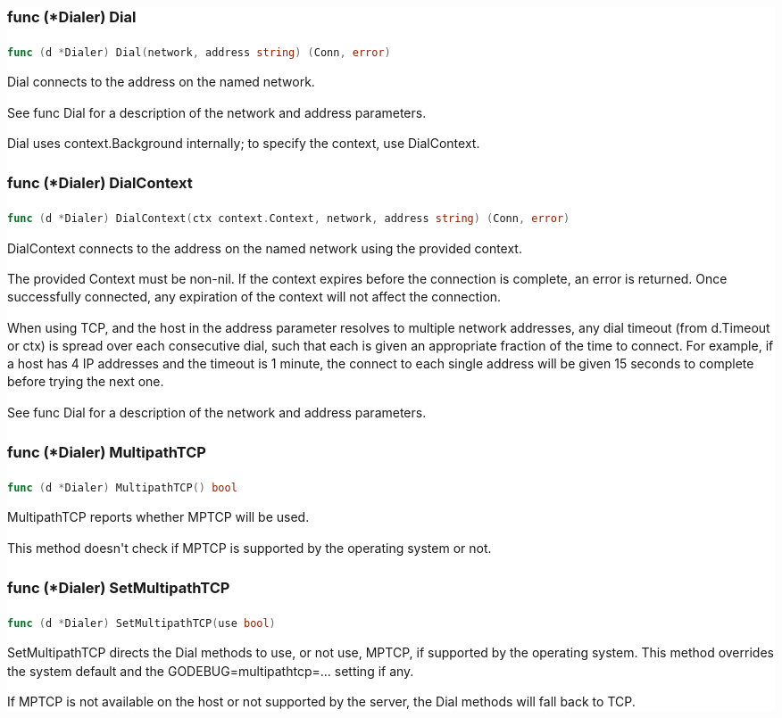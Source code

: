 ### func (\*Dialer) Dial

```go
func (d *Dialer) Dial(network, address string) (Conn, error)
```

Dial connects to the address on the named network.

See func Dial for a description of the network and address parameters.

Dial uses context.Background internally; to specify the context, use
DialContext.

### func (\*Dialer) DialContext

```go
func (d *Dialer) DialContext(ctx context.Context, network, address string) (Conn, error)
```

DialContext connects to the address on the named network using the
provided context.

The provided Context must be non-nil. If the context expires before the
connection is complete, an error is returned. Once successfully
connected, any expiration of the context will not affect the connection.

When using TCP, and the host in the address parameter resolves to
multiple network addresses, any dial timeout (from d.Timeout or ctx) is
spread over each consecutive dial, such that each is given an
appropriate fraction of the time to connect. For example, if a host has
4 IP addresses and the timeout is 1 minute, the connect to each single
address will be given 15 seconds to complete before trying the next one.

See func Dial for a description of the network and address parameters.

### func (\*Dialer) MultipathTCP

```go
func (d *Dialer) MultipathTCP() bool
```

MultipathTCP reports whether MPTCP will be used.

This method doesn\'t check if MPTCP is supported by the operating system
or not.

### func (\*Dialer) SetMultipathTCP

```go
func (d *Dialer) SetMultipathTCP(use bool)
```

SetMultipathTCP directs the Dial methods to use, or not use, MPTCP, if
supported by the operating system. This method overrides the system
default and the GODEBUG=multipathtcp=\... setting if any.

If MPTCP is not available on the host or not supported by the server,
the Dial methods will fall back to TCP.
